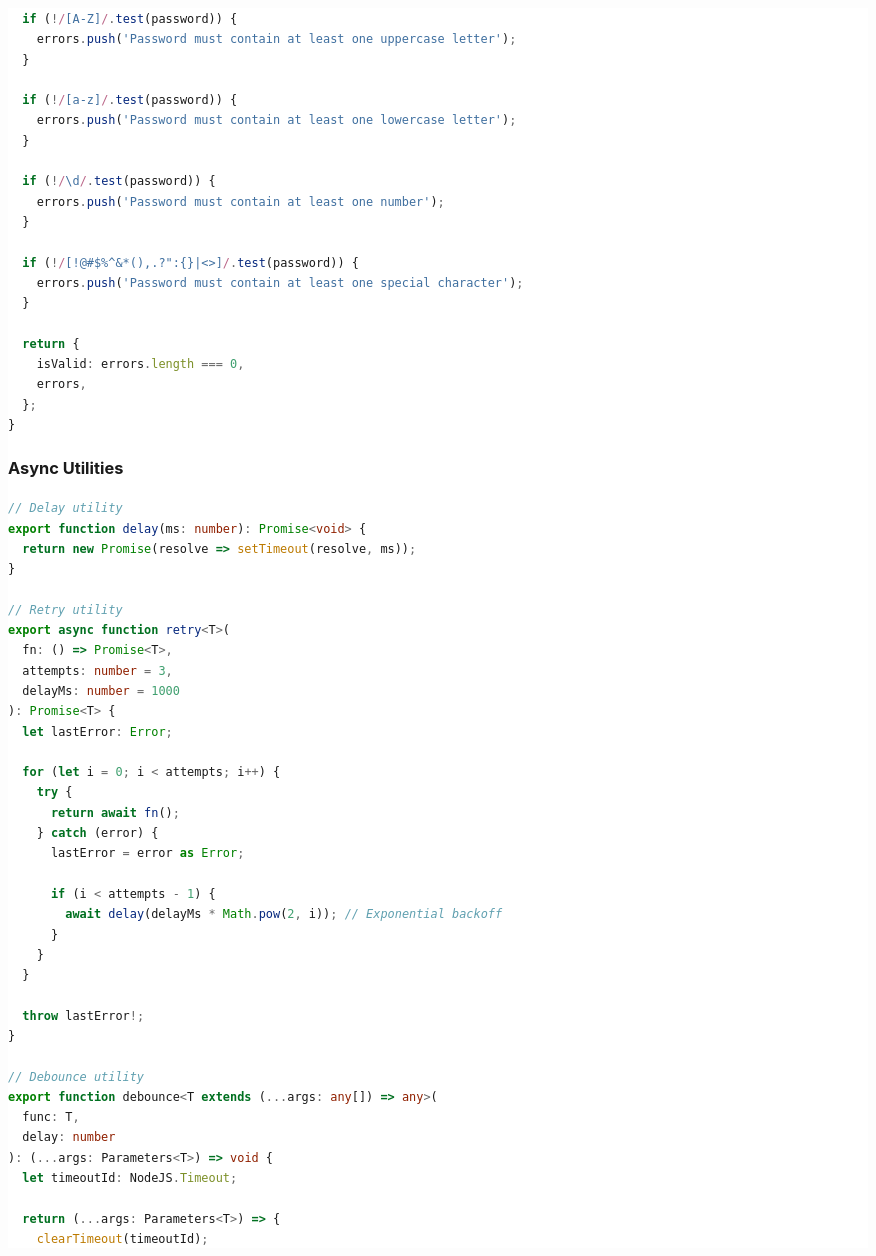 ```typescript
  if (!/[A-Z]/.test(password)) {
    errors.push('Password must contain at least one uppercase letter');
  }
  
  if (!/[a-z]/.test(password)) {
    errors.push('Password must contain at least one lowercase letter');
  }
  
  if (!/\d/.test(password)) {
    errors.push('Password must contain at least one number');
  }
  
  if (!/[!@#$%^&*(),.?":{}|<>]/.test(password)) {
    errors.push('Password must contain at least one special character');
  }
  
  return {
    isValid: errors.length === 0,
    errors,
  };
}
```

### Async Utilities

```typescript
// Delay utility
export function delay(ms: number): Promise<void> {
  return new Promise(resolve => setTimeout(resolve, ms));
}

// Retry utility
export async function retry<T>(
  fn: () => Promise<T>,
  attempts: number = 3,
  delayMs: number = 1000
): Promise<T> {
  let lastError: Error;
  
  for (let i = 0; i < attempts; i++) {
    try {
      return await fn();
    } catch (error) {
      lastError = error as Error;
      
      if (i < attempts - 1) {
        await delay(delayMs * Math.pow(2, i)); // Exponential backoff
      }
    }
  }
  
  throw lastError!;
}

// Debounce utility
export function debounce<T extends (...args: any[]) => any>(
  func: T,
  delay: number
): (...args: Parameters<T>) => void {
  let timeoutId: NodeJS.Timeout;
  
  return (...args: Parameters<T>) => {
    clearTimeout(timeoutId);
```